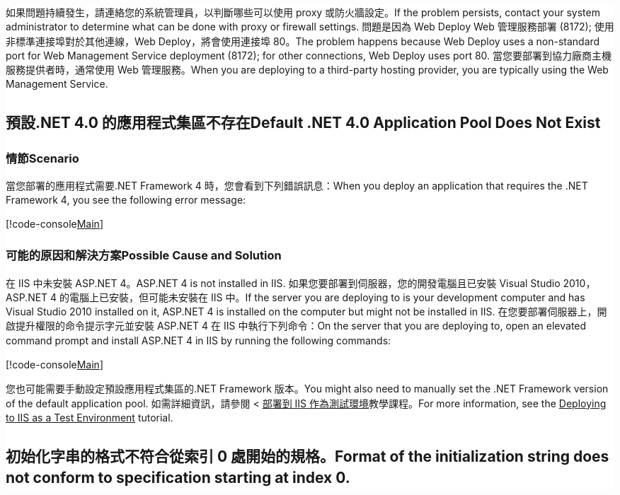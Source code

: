 <span data-ttu-id="6c1f8-146">如果問題持續發生，請連絡您的系統管理員，以判斷哪些可以使用 proxy 或防火牆設定。</span><span class="sxs-lookup"><span data-stu-id="6c1f8-146">If the problem persists, contact your system administrator to determine what can be done with proxy or firewall settings.</span></span> <span data-ttu-id="6c1f8-147">問題是因為 Web Deploy Web 管理服務部署 (8172); 使用非標準連接埠對於其他連線，Web Deploy，將會使用連接埠 80。</span><span class="sxs-lookup"><span data-stu-id="6c1f8-147">The problem happens because Web Deploy uses a non-standard port for Web Management Service deployment (8172); for other connections, Web Deploy uses port 80.</span></span> <span data-ttu-id="6c1f8-148">當您要部署到協力廠商主機服務提供者時，通常使用 Web 管理服務。</span><span class="sxs-lookup"><span data-stu-id="6c1f8-148">When you are deploying to a third-party hosting provider, you are typically using the Web Management Service.</span></span>

## <a name="default-net-40-application-pool-does-not-exist"></a><span data-ttu-id="6c1f8-149">預設.NET 4.0 的應用程式集區不存在</span><span class="sxs-lookup"><span data-stu-id="6c1f8-149">Default .NET 4.0 Application Pool Does Not Exist</span></span>

### <a name="scenario"></a><span data-ttu-id="6c1f8-150">情節</span><span class="sxs-lookup"><span data-stu-id="6c1f8-150">Scenario</span></span>

<span data-ttu-id="6c1f8-151">當您部署的應用程式需要.NET Framework 4 時，您會看到下列錯誤訊息：</span><span class="sxs-lookup"><span data-stu-id="6c1f8-151">When you deploy an application that requires the .NET Framework 4, you see the following error message:</span></span>

[!code-console[Main](deployment-to-a-hosting-provider-creating-and-installing-deployment-packages-12-of-12/samples/sample6.cmd)]

### <a name="possible-cause-and-solution"></a><span data-ttu-id="6c1f8-152">可能的原因和解決方案</span><span class="sxs-lookup"><span data-stu-id="6c1f8-152">Possible Cause and Solution</span></span>

<span data-ttu-id="6c1f8-153">在 IIS 中未安裝 ASP.NET 4。</span><span class="sxs-lookup"><span data-stu-id="6c1f8-153">ASP.NET 4 is not installed in IIS.</span></span> <span data-ttu-id="6c1f8-154">如果您要部署到伺服器，您的開發電腦且已安裝 Visual Studio 2010，ASP.NET 4 的電腦上已安裝，但可能未安裝在 IIS 中。</span><span class="sxs-lookup"><span data-stu-id="6c1f8-154">If the server you are deploying to is your development computer and has Visual Studio 2010 installed on it, ASP.NET 4 is installed on the computer but might not be installed in IIS.</span></span> <span data-ttu-id="6c1f8-155">在您要部署伺服器上，開啟提升權限的命令提示字元並安裝 ASP.NET 4 在 IIS 中執行下列命令：</span><span class="sxs-lookup"><span data-stu-id="6c1f8-155">On the server that you are deploying to, open an elevated command prompt and install ASP.NET 4 in IIS by running the following commands:</span></span>

[!code-console[Main](deployment-to-a-hosting-provider-creating-and-installing-deployment-packages-12-of-12/samples/sample7.cmd)]

<span data-ttu-id="6c1f8-156">您也可能需要手動設定預設應用程式集區的.NET Framework 版本。</span><span class="sxs-lookup"><span data-stu-id="6c1f8-156">You might also need to manually set the .NET Framework version of the default application pool.</span></span> <span data-ttu-id="6c1f8-157">如需詳細資訊，請參閱 <<c0> [ 部署到 IIS 作為測試環境](deployment-to-a-hosting-provider-deploying-to-iis-as-a-test-environment-5-of-12.md)教學課程。</span><span class="sxs-lookup"><span data-stu-id="6c1f8-157">For more information, see the [Deploying to IIS as a Test Environment](deployment-to-a-hosting-provider-deploying-to-iis-as-a-test-environment-5-of-12.md) tutorial.</span></span>

## <a name="format-of-the-initialization-string-does-not-conform-to-specification-starting-at-index-0"></a><span data-ttu-id="6c1f8-158">初始化字串的格式不符合從索引 0 處開始的規格。</span><span class="sxs-lookup"><span data-stu-id="6c1f8-158">Format of the initialization string does not conform to specification starting at index 0.</span></span>
